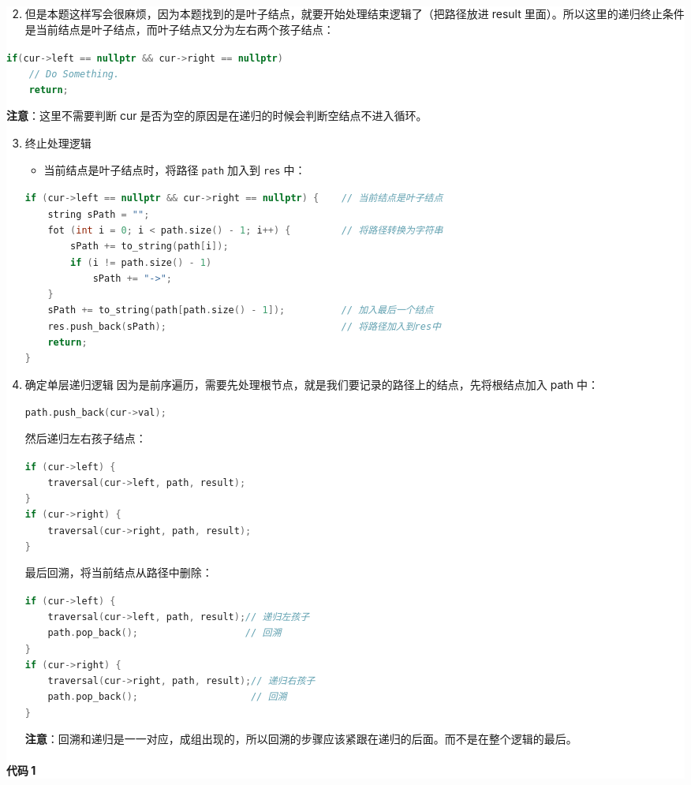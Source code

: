    2. 但是本题这样写会很麻烦，因为本题找到的是叶子结点，就要开始处理结束逻辑了（把路径放进 result 里面）。所以这里的递归终止条件是当前结点是叶子结点，而叶子结点又分为左右两个孩子结点：

   ```cpp
   if(cur->left == nullptr && cur->right == nullptr)
       // Do Something.
       return;
   ```

   **注意**：这里不需要判断 cur 是否为空的原因是在递归的时候会判断空结点不进入循环。

3. 终止处理逻辑

   - 当前结点是叶子结点时，将路径 `path` 加入到 `res` 中：

   ```cpp
   if (cur->left == nullptr && cur->right == nullptr) {    // 当前结点是叶子结点
       string sPath = "";
       fot (int i = 0; i < path.size() - 1; i++) {         // 将路径转换为字符串
           sPath += to_string(path[i]);
           if (i != path.size() - 1)
               sPath += "->";
       }
       sPath += to_string(path[path.size() - 1]);          // 加入最后一个结点
       res.push_back(sPath);                               // 将路径加入到res中
       return;
   }
   ```

4. 确定单层递归逻辑
   因为是前序遍历，需要先处理根节点，就是我们要记录的路径上的结点，先将根结点加入 path 中：
   ```cpp
   path.push_back(cur->val);
   ```
   然后递归左右孩子结点：
   ```cpp
   if (cur->left) {
       traversal(cur->left, path, result);
   }
   if (cur->right) {
       traversal(cur->right, path, result);
   }
   ```
   最后回溯，将当前结点从路径中删除：
   ```cpp
   if (cur->left) {
       traversal(cur->left, path, result);// 递归左孩子
       path.pop_back();                   // 回溯
   }
   if (cur->right) {
       traversal(cur->right, path, result);// 递归右孩子
       path.pop_back();                    // 回溯
   }
   ```
   **注意**：回溯和递归是一一对应，成组出现的，所以回溯的步骤应该紧跟在递归的后面。而不是在整个逻辑的最后。

#### 代码 1
